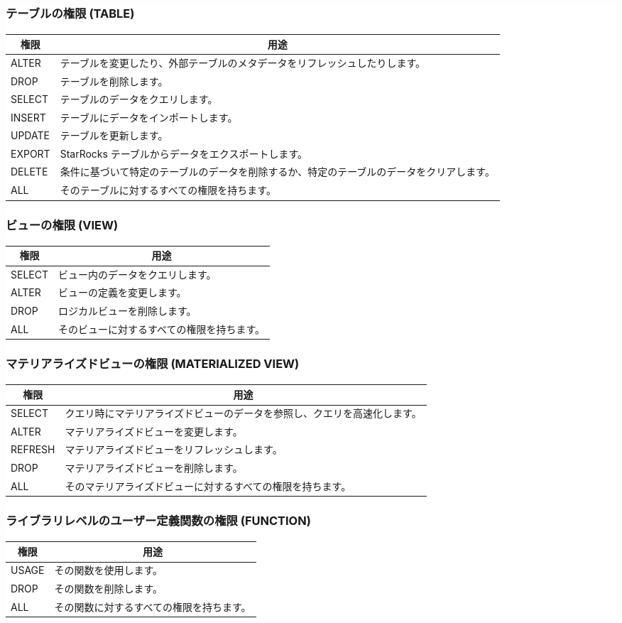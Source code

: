 ### テーブルの権限 (TABLE)

| 権限   | 用途                                             |
| ------ | ------------------------------------------------ |
| ALTER  | テーブルを変更したり、外部テーブルのメタデータをリフレッシュしたりします。             |
| DROP   | テーブルを削除します。                                         |
| SELECT | テーブルのデータをクエリします。                                   |
| INSERT | テーブルにデータをインポートします。                      |
| UPDATE | テーブルを更新します。                                         |
| EXPORT | StarRocks テーブルからデータをエクスポートします。                      |
| DELETE | 条件に基づいて特定のテーブルのデータを削除するか、特定のテーブルのデータをクリアします。 |
| ALL    | そのテーブルに対するすべての権限を持ちます。                       |

### ビューの権限 (VIEW)

| 権限   | 用途                         |
| ------ | ---------------------------- |
| SELECT | ビュー内のデータをクエリします。   |
| ALTER  | ビューの定義を変更します。         |
| DROP   | ロジカルビューを削除します。           |
| ALL    | そのビューに対するすべての権限を持ちます。 |

### マテリアライズドビューの権限 (MATERIALIZED VIEW)

| 権限    | 用途                                                         |
| ------- | ------------------------------------------------------------ |
| SELECT  | クエリ時にマテリアライズドビューのデータを参照し、クエリを高速化します。 |
| ALTER   | マテリアライズドビューを変更します。                                               |
| REFRESH | マテリアライズドビューをリフレッシュします。                                               |
| DROP    | マテリアライズドビューを削除します。                                               |
| ALL     | そのマテリアライズドビューに対するすべての権限を持ちます。                             |

### ライブラリレベルのユーザー定義関数の権限 (FUNCTION)

| 権限    | 用途                                                         |
| ------- | ------------------------------------------------------------ |
| USAGE | その関数を使用します。                 |
| DROP  | その関数を削除します。                 |
| ALL   | その関数に対するすべての権限を持ちます。 |
